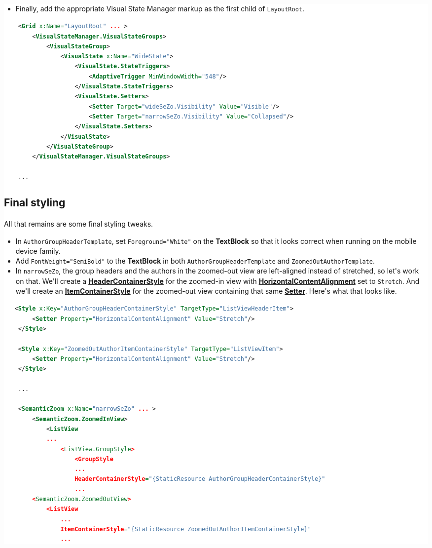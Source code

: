 -   Finally, add the appropriate Visual State Manager markup as the first child of `LayoutRoot`.

```xml
    <Grid x:Name="LayoutRoot" ... >
        <VisualStateManager.VisualStateGroups>
            <VisualStateGroup>
                <VisualState x:Name="WideState">
                    <VisualState.StateTriggers>
                        <AdaptiveTrigger MinWindowWidth="548"/>
                    </VisualState.StateTriggers>
                    <VisualState.Setters>
                        <Setter Target="wideSeZo.Visibility" Value="Visible"/>
                        <Setter Target="narrowSeZo.Visibility" Value="Collapsed"/>
                    </VisualState.Setters>
                </VisualState>
            </VisualStateGroup>
        </VisualStateManager.VisualStateGroups>

    ...
```

## Final styling

All that remains are some final styling tweaks.

-   In `AuthorGroupHeaderTemplate`, set `Foreground="White"` on the **TextBlock** so that it looks correct when running on the mobile device family.
-   Add `FontWeight="SemiBold"` to the **TextBlock** in both `AuthorGroupHeaderTemplate` and `ZoomedOutAuthorTemplate`.
-   In `narrowSeZo`, the group headers and the authors in the zoomed-out view are left-aligned instead of stretched, so let's work on that. We'll create a [**HeaderContainerStyle**](https://msdn.microsoft.com/library/windows/apps/dn251841) for the zoomed-in view with [**HorizontalContentAlignment**](https://msdn.microsoft.com/library/windows/apps/br209417) set to `Stretch`. And we'll create an [**ItemContainerStyle**](https://msdn.microsoft.com/library/windows/apps/br242817) for the zoomed-out view containing that same [**Setter**](https://msdn.microsoft.com/library/windows/apps/br208817). Here's what that looks like.

```xml
   <Style x:Key="AuthorGroupHeaderContainerStyle" TargetType="ListViewHeaderItem">
        <Setter Property="HorizontalContentAlignment" Value="Stretch"/>
    </Style>

    <Style x:Key="ZoomedOutAuthorItemContainerStyle" TargetType="ListViewItem">
        <Setter Property="HorizontalContentAlignment" Value="Stretch"/>
    </Style>

    ...

    <SemanticZoom x:Name="narrowSeZo" ... >
        <SemanticZoom.ZoomedInView>
            <ListView
            ...
                <ListView.GroupStyle>
                    <GroupStyle
                    ...
                    HeaderContainerStyle="{StaticResource AuthorGroupHeaderContainerStyle}"
                    ...
        <SemanticZoom.ZoomedOutView>
            <ListView
                ...
                ItemContainerStyle="{StaticResource ZoomedOutAuthorItemContainerStyle}"
                ...
```
